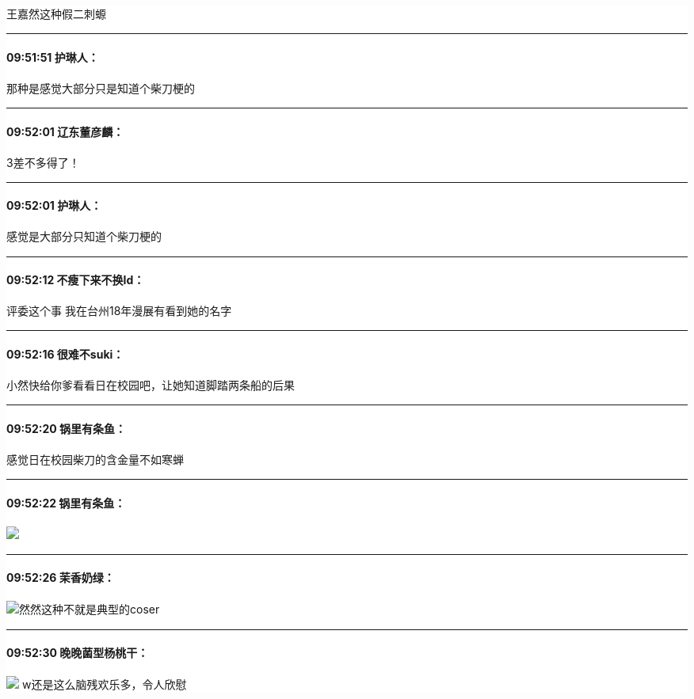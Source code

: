 王嘉然这种假二刺螈

*****

#### 09:51:51  护琳人：

那种是感觉大部分只是知道个柴刀梗的

*****

#### 09:52:01  辽东董彦麟：

3差不多得了！

*****

#### 09:52:01  护琳人：

感觉是大部分只知道个柴刀梗的

*****

#### 09:52:12  不瘦下来不换Id：

评委这个事 我在台州18年漫展有看到她的名字

*****

#### 09:52:16  很难不suki：

小然快给你爹看看日在校园吧，让她知道脚踏两条船的后果

*****

#### 09:52:20  锅里有条鱼：

感觉日在校园柴刀的含金量不如寒蝉

*****

#### 09:52:22  锅里有条鱼：

![](http://gchat.qpic.cn/gchatpic_new/2422861774/590331701-2713876906-359344C712104C85DFB32EFA6F3115EF/0?term=2")

*****

#### 09:52:26  茉香奶绿：

![](http://gchat.qpic.cn/gchatpic_new/2415424903/590331701-2246194157-945AEAB10CECE8C106E772120F25E6B3/0?term=2")然然这种不就是典型的coser

*****

#### 09:52:30  晚晚菌型杨桃干：

![](http://gchat.qpic.cn/gchatpic_new/861571853/590331701-2812553414-C1883660EA71612BF1C68CAB5FB547B8/0?term=2")
w还是这么脑残欢乐多，令人欣慰
